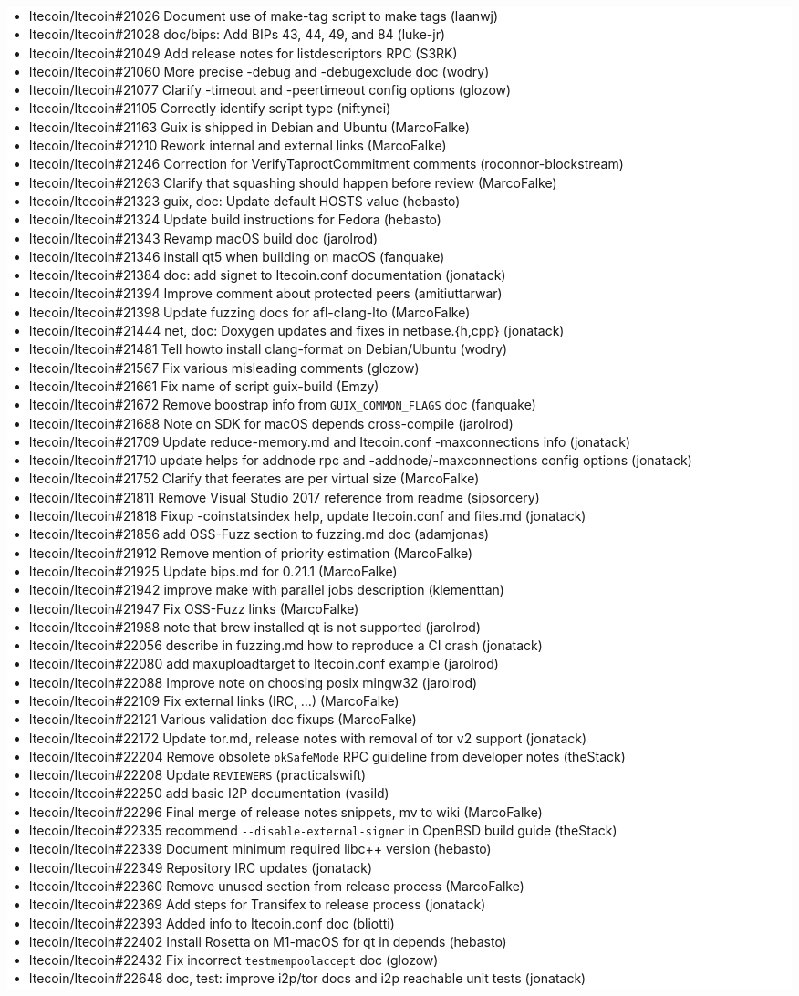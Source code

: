 - Itecoin/Itecoin#21026 Document use of make-tag script to make tags (laanwj)
- Itecoin/Itecoin#21028 doc/bips: Add BIPs 43, 44, 49, and 84 (luke-jr)
- Itecoin/Itecoin#21049 Add release notes for listdescriptors RPC (S3RK)
- Itecoin/Itecoin#21060 More precise -debug and -debugexclude doc (wodry)
- Itecoin/Itecoin#21077 Clarify -timeout and -peertimeout config options (glozow)
- Itecoin/Itecoin#21105 Correctly identify script type (niftynei)
- Itecoin/Itecoin#21163 Guix is shipped in Debian and Ubuntu (MarcoFalke)
- Itecoin/Itecoin#21210 Rework internal and external links (MarcoFalke)
- Itecoin/Itecoin#21246 Correction for VerifyTaprootCommitment comments (roconnor-blockstream)
- Itecoin/Itecoin#21263 Clarify that squashing should happen before review (MarcoFalke)
- Itecoin/Itecoin#21323 guix, doc: Update default HOSTS value (hebasto)
- Itecoin/Itecoin#21324 Update build instructions for Fedora (hebasto)
- Itecoin/Itecoin#21343 Revamp macOS build doc (jarolrod)
- Itecoin/Itecoin#21346 install qt5 when building on macOS (fanquake)
- Itecoin/Itecoin#21384 doc: add signet to Itecoin.conf documentation (jonatack)
- Itecoin/Itecoin#21394 Improve comment about protected peers (amitiuttarwar)
- Itecoin/Itecoin#21398 Update fuzzing docs for afl-clang-lto (MarcoFalke)
- Itecoin/Itecoin#21444 net, doc: Doxygen updates and fixes in netbase.{h,cpp} (jonatack)
- Itecoin/Itecoin#21481 Tell howto install clang-format on Debian/Ubuntu (wodry)
- Itecoin/Itecoin#21567 Fix various misleading comments (glozow)
- Itecoin/Itecoin#21661 Fix name of script guix-build (Emzy)
- Itecoin/Itecoin#21672 Remove boostrap info from `GUIX_COMMON_FLAGS` doc (fanquake)
- Itecoin/Itecoin#21688 Note on SDK for macOS depends cross-compile (jarolrod)
- Itecoin/Itecoin#21709 Update reduce-memory.md and Itecoin.conf -maxconnections info (jonatack)
- Itecoin/Itecoin#21710 update helps for addnode rpc and -addnode/-maxconnections config options (jonatack)
- Itecoin/Itecoin#21752 Clarify that feerates are per virtual size (MarcoFalke)
- Itecoin/Itecoin#21811 Remove Visual Studio 2017 reference from readme (sipsorcery)
- Itecoin/Itecoin#21818 Fixup -coinstatsindex help, update Itecoin.conf and files.md (jonatack)
- Itecoin/Itecoin#21856 add OSS-Fuzz section to fuzzing.md doc (adamjonas)
- Itecoin/Itecoin#21912 Remove mention of priority estimation (MarcoFalke)
- Itecoin/Itecoin#21925 Update bips.md for 0.21.1 (MarcoFalke)
- Itecoin/Itecoin#21942 improve make with parallel jobs description (klementtan)
- Itecoin/Itecoin#21947 Fix OSS-Fuzz links (MarcoFalke)
- Itecoin/Itecoin#21988 note that brew installed qt is not supported (jarolrod)
- Itecoin/Itecoin#22056 describe in fuzzing.md how to reproduce a CI crash (jonatack)
- Itecoin/Itecoin#22080 add maxuploadtarget to Itecoin.conf example (jarolrod)
- Itecoin/Itecoin#22088 Improve note on choosing posix mingw32 (jarolrod)
- Itecoin/Itecoin#22109 Fix external links (IRC, …) (MarcoFalke)
- Itecoin/Itecoin#22121 Various validation doc fixups (MarcoFalke)
- Itecoin/Itecoin#22172 Update tor.md, release notes with removal of tor v2 support (jonatack)
- Itecoin/Itecoin#22204 Remove obsolete `okSafeMode` RPC guideline from developer notes (theStack)
- Itecoin/Itecoin#22208 Update `REVIEWERS` (practicalswift)
- Itecoin/Itecoin#22250 add basic I2P documentation (vasild)
- Itecoin/Itecoin#22296 Final merge of release notes snippets, mv to wiki (MarcoFalke)
- Itecoin/Itecoin#22335 recommend `--disable-external-signer` in OpenBSD build guide (theStack)
- Itecoin/Itecoin#22339 Document minimum required libc++ version (hebasto)
- Itecoin/Itecoin#22349 Repository IRC updates (jonatack)
- Itecoin/Itecoin#22360 Remove unused section from release process (MarcoFalke)
- Itecoin/Itecoin#22369 Add steps for Transifex to release process (jonatack)
- Itecoin/Itecoin#22393 Added info to Itecoin.conf doc (bliotti)
- Itecoin/Itecoin#22402 Install Rosetta on M1-macOS for qt in depends (hebasto)
- Itecoin/Itecoin#22432 Fix incorrect `testmempoolaccept` doc (glozow)
- Itecoin/Itecoin#22648 doc, test: improve i2p/tor docs and i2p reachable unit tests (jonatack)

